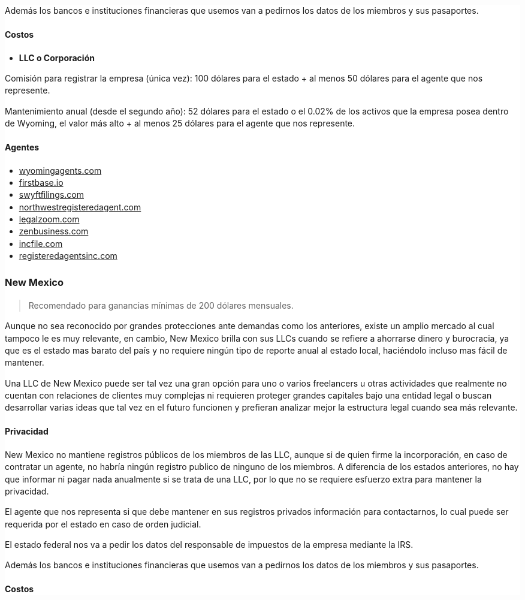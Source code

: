 Además los bancos e instituciones financieras que usemos van a pedirnos los datos de los miembros y sus pasaportes.

#### Costos

- **LLC o Corporación**

Comisión para registrar la empresa (única vez): 100 dólares para el estado + al menos 50 dólares para el agente que nos represente.

Mantenimiento anual (desde el segundo año): 52 dólares para el estado o el 0.02% de los activos que la empresa posea dentro de Wyoming, el valor más alto + al menos 25 dólares para el agente que nos represente.

#### Agentes

- [wyomingagents.com](https://www.wyomingagents.com/)
- [firstbase.io](https://firstbase.io/)
- [swyftfilings.com](https://www.swyftfilings.com/)
- [northwestregisteredagent.com](https://www.northwestregisteredagent.com/)
- [legalzoom.com](https://www.legalzoom.com/)
- [zenbusiness.com](https://www.zenbusiness.com/)
- [incfile.com](https://www.incfile.com/)
- [registeredagentsinc.com](https://www.registeredagentsinc.com/)

### New Mexico

> Recomendado para ganancias mínimas de 200 dólares mensuales.

Aunque no sea reconocido por grandes protecciones ante demandas como los anteriores, existe un amplio mercado al cual tampoco le es muy relevante, en cambio, New Mexico brilla con sus LLCs cuando se refiere a ahorrarse dinero y burocracia, ya que es el estado mas barato del país y no requiere ningún tipo de reporte anual al estado local, haciéndolo incluso mas fácil de mantener.

Una LLC de New Mexico puede ser tal vez una gran opción para uno o varios freelancers u otras actividades que realmente no cuentan con relaciones de clientes muy complejas ni requieren proteger grandes capitales bajo una entidad legal o buscan desarrollar varias ideas que tal vez en el futuro funcionen y prefieran analizar mejor la estructura legal cuando sea más relevante.

#### Privacidad

New Mexico no mantiene registros públicos de los miembros de las LLC, aunque si de quien firme la incorporación, en caso de contratar un agente, no habría ningún registro publico de ninguno de los miembros. A diferencia de los estados anteriores, no hay que informar ni pagar nada anualmente si se trata de una LLC, por lo que no se requiere esfuerzo extra para mantener la privacidad.

El agente que nos representa si que debe mantener en sus registros privados información para contactarnos, lo cual puede ser requerida por el estado en caso de orden judicial.

El estado federal nos va a pedir los datos del responsable de impuestos de la empresa mediante la IRS.

Además los bancos e instituciones financieras que usemos van a pedirnos los datos de los miembros y sus pasaportes.

#### Costos
